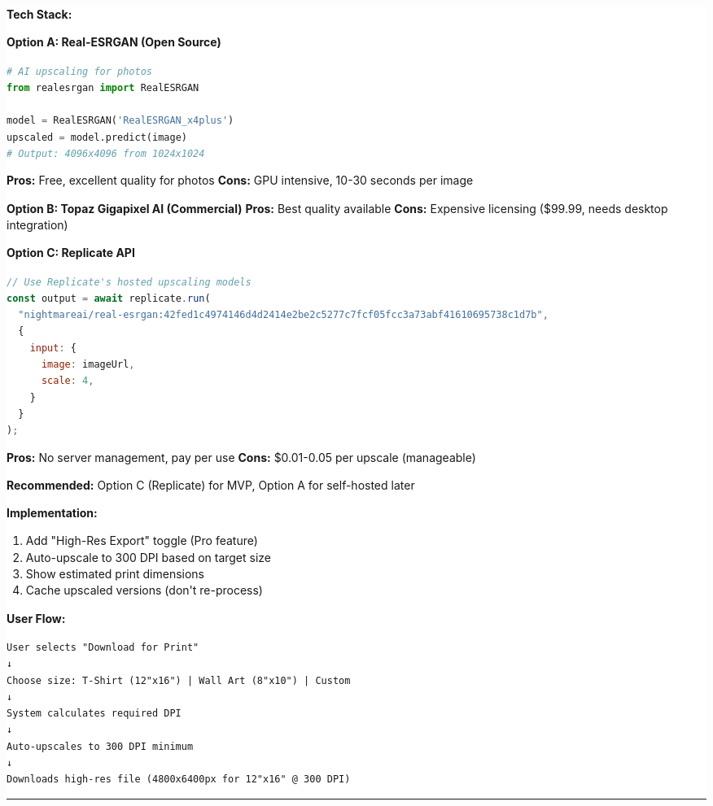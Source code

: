 **Tech Stack:**

**Option A: Real-ESRGAN (Open Source)**
```python
# AI upscaling for photos
from realesrgan import RealESRGAN

model = RealESRGAN('RealESRGAN_x4plus')
upscaled = model.predict(image)
# Output: 4096x4096 from 1024x1024
```
**Pros:** Free, excellent quality for photos
**Cons:** GPU intensive, 10-30 seconds per image

**Option B: Topaz Gigapixel AI (Commercial)**
**Pros:** Best quality available
**Cons:** Expensive licensing ($99.99, needs desktop integration)

**Option C: Replicate API**
```javascript
// Use Replicate's hosted upscaling models
const output = await replicate.run(
  "nightmareai/real-esrgan:42fed1c4974146d4d2414e2be2c5277c7fcf05fcc3a73abf41610695738c1d7b",
  {
    input: {
      image: imageUrl,
      scale: 4,
    }
  }
);
```
**Pros:** No server management, pay per use
**Cons:** $0.01-0.05 per upscale (manageable)

**Recommended:** Option C (Replicate) for MVP, Option A for self-hosted later

**Implementation:**
1. Add "High-Res Export" toggle (Pro feature)
2. Auto-upscale to 300 DPI based on target size
3. Show estimated print dimensions
4. Cache upscaled versions (don't re-process)

**User Flow:**
```
User selects "Download for Print"
↓
Choose size: T-Shirt (12"x16") | Wall Art (8"x10") | Custom
↓
System calculates required DPI
↓
Auto-upscales to 300 DPI minimum
↓
Downloads high-res file (4800x6400px for 12"x16" @ 300 DPI)
```

---